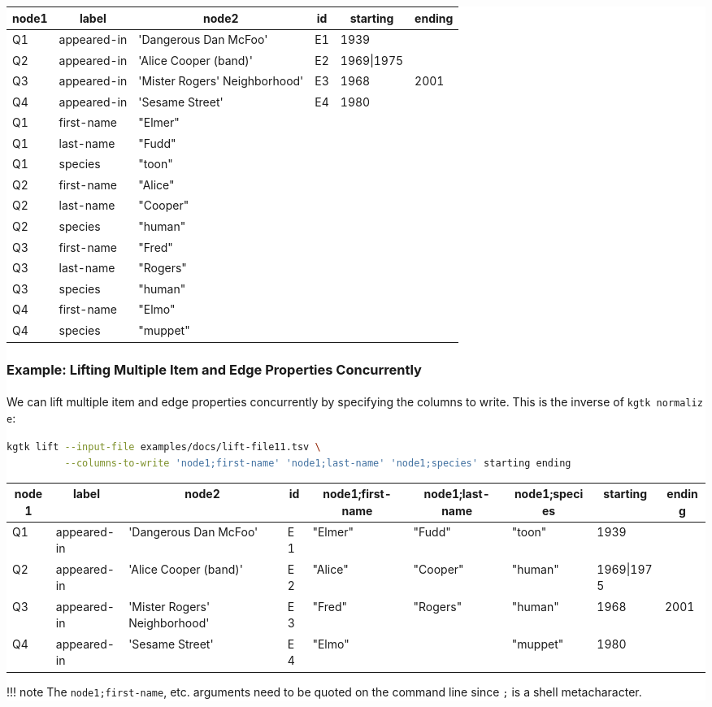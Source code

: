 | node1 | label | node2 | id | starting | ending |
| -- | -- | -- | -- | -- | -- |
| Q1 | appeared-in | 'Dangerous Dan McFoo' | E1 | 1939 |  |
| Q2 | appeared-in | 'Alice Cooper (band)' | E2 | 1969\|1975 |  |
| Q3 | appeared-in | 'Mister Rogers' Neighborhood' | E3 | 1968 | 2001 |
| Q4 | appeared-in | 'Sesame Street' | E4 | 1980 |  |
| Q1 | first-name | "Elmer" |  |  |  |
| Q1 | last-name | "Fudd" |  |  |  |
| Q1 | species | "toon" |  |  |  |
| Q2 | first-name | "Alice" |  |  |  |
| Q2 | last-name | "Cooper" |  |  |  |
| Q2 | species | "human" |  |  |  |
| Q3 | first-name | "Fred" |  |  |  |
| Q3 | last-name | "Rogers" |  |  |  |
| Q3 | species | "human" |  |  |  |
| Q4 | first-name | "Elmo" |  |  |  |
| Q4 | species | "muppet" |  |  |  |

### Example: Lifting Multiple Item and Edge Properties Concurrently

We can lift multiple item and edge properties concurrently by specifying the
columns to write.  This is the inverse of `kgtk normalize`:

```bash
kgtk lift --input-file examples/docs/lift-file11.tsv \
          --columns-to-write 'node1;first-name' 'node1;last-name' 'node1;species' starting ending
```

| node1 | label | node2 | id | node1;first-name | node1;last-name | node1;species | starting | ending |
| -- | -- | -- | -- | -- | -- | -- | -- | -- |
| Q1 | appeared-in | 'Dangerous Dan McFoo' | E1 | "Elmer" | "Fudd" | "toon" | 1939 |  |
| Q2 | appeared-in | 'Alice Cooper (band)' | E2 | "Alice" | "Cooper" | "human" | 1969\|1975 |  |
| Q3 | appeared-in | 'Mister Rogers' Neighborhood' | E3 | "Fred" | "Rogers" | "human" | 1968 | 2001 |
| Q4 | appeared-in | 'Sesame Street' | E4 | "Elmo" |  | "muppet" | 1980 |  |

!!! note
    The `node1;first-name`, etc. arguments need to be quoted on the command line since `;` is
    a shell metacharacter.
